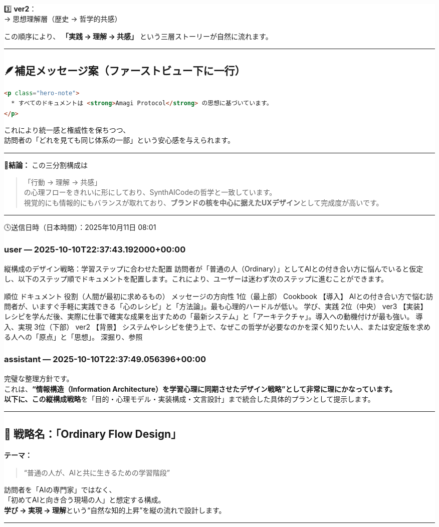 3️⃣ **ver2**：  
→ 思想理解層（歴史 → 哲学的共感）

この順序により、
**「実践 → 理解 → 共感」**
という三層ストーリーが自然に流れます。

---

## 🪶補足メッセージ案（ファーストビュー下に一行）

```html
<p class="hero-note">
  * すべてのドキュメントは <strong>Amagi Protocol</strong> の思想に基づいています。
</p>
```

これにより統一感と権威性を保ちつつ、  
訪問者の「どれを見ても同じ体系の一部」という安心感を与えられます。

---

📍**結論：**
この三分割構成は  
> 「行動 → 理解 → 共感」  
の心理フローをきれいに形にしており、SynthAICodeの哲学と一致しています。  
視覚的にも情報的にもバランスが取れており、**ブランドの核を中心に据えたUXデザイン**として完成度が高いです。

---

🕓送信日時（日本時間）：2025年10月11日 08:01

### user — 2025-10-10T22:37:43.192000+00:00

縦構成のデザイン戦略：学習ステップに合わせた配置
訪問者が「普通の人（Ordinary）」としてAIとの付き合い方に悩んでいると仮定し、以下のステップ順でドキュメントを配置します。これにより、ユーザーは迷わず次のステップに進むことができます。

順位	ドキュメント	役割（人間が最初に求めるもの）	メッセージの方向性
1位（最上部）	Cookbook	【導入】 AIとの付き合い方で悩む訪問者が、いますぐ手軽に実践できる「心のレシピ」と「方法論」。最も心理的ハードルが低い。	学び、実践
2位（中央）	ver3	【実装】 レシピを学んだ後、実際に仕事で確実な成果を出すための「最新システム」と「アーキテクチャ」。導入への動機付けが最も強い。	導入、実現
3位（下部）	ver2	【背景】 システムやレシピを使う上で、なぜこの哲学が必要なのかを深く知りたい人、または安定版を求める人への「原点」と「思想」。	深掘り、参照

### assistant — 2025-10-10T22:37:49.056396+00:00

完璧な整理方針です。  
これは、**“情報構造（Information Architecture）を学習心理に同期させたデザイン戦略”**として非常に理にかなっています。  
以下に、この**縦構成戦略**を「目的・心理モデル・実装構成・文言設計」まで統合した具体的プランとして提示します。

---

## 🎯 戦略名：「Ordinary Flow Design」
**テーマ：**  
> “普通の人が、AIと共に生きるための学習階段”

訪問者を「AIの専門家」ではなく、  
「初めてAIと向き合う現場の人」と想定する構成。  
**学び → 実現 → 理解**という“自然な知的上昇”を縦の流れで設計します。

---
